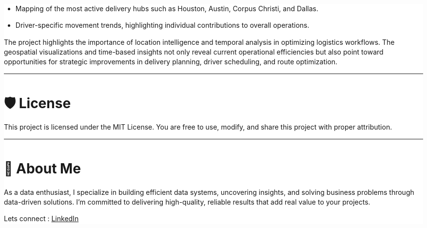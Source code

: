   - Mapping of the most active delivery hubs such as Houston, Austin, Corpus Christi, and Dallas.

  - Driver-specific movement trends, highlighting individual contributions to overall operations.

The project highlights the importance of location intelligence and temporal analysis in optimizing logistics workflows.
The geospatial visualizations and time-based insights not only reveal current operational efficiencies but also point toward opportunities for strategic improvements in delivery planning, driver scheduling, and route optimization.

---
# 🛡️ License
This project is licensed under the MIT License. You are free to use, modify, and share this project with proper attribution.

---
# 🌟 About Me
As a data enthusiast, I specialize in building efficient data systems, uncovering insights, and solving business problems through data-driven solutions. I’m committed to delivering high-quality, reliable results that add real value to your projects.

Lets connect : [LinkedIn](https://www.linkedin.com/in/tisha-dabhi-01a727225/)





